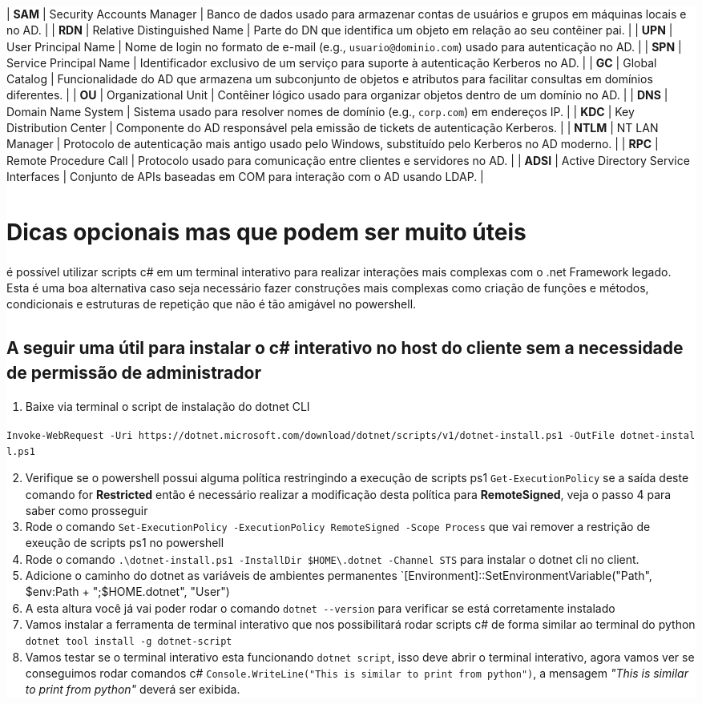 | **SAM**   | Security Accounts Manager             | Banco de dados usado para armazenar contas de usuários e grupos em máquinas locais e no AD.                                                                |
| **RDN**   | Relative Distinguished Name           | Parte do DN que identifica um objeto em relação ao seu contêiner pai.                                                                                      |
| **UPN**   | User Principal Name                   | Nome de login no formato de e-mail (e.g., `usuario@dominio.com`) usado para autenticação no AD.                                                            |
| **SPN**   | Service Principal Name                | Identificador exclusivo de um serviço para suporte à autenticação Kerberos no AD.                                                                          |
| **GC**    | Global Catalog                        | Funcionalidade do AD que armazena um subconjunto de objetos e atributos para facilitar consultas em domínios diferentes.                                   |
| **OU**    | Organizational Unit                   | Contêiner lógico usado para organizar objetos dentro de um domínio no AD.                                                                                  |
| **DNS**   | Domain Name System                    | Sistema usado para resolver nomes de domínio (e.g., `corp.com`) em endereços IP.                                                                           |
| **KDC**   | Key Distribution Center               | Componente do AD responsável pela emissão de tickets de autenticação Kerberos.                                                                             |
| **NTLM**  | NT LAN Manager                        | Protocolo de autenticação mais antigo usado pelo Windows, substituído pelo Kerberos no AD moderno.                                                         |
| **RPC**   | Remote Procedure Call                 | Protocolo usado para comunicação entre clientes e servidores no AD.                                                                                        |
| **ADSI**  | Active Directory Service Interfaces   | Conjunto de APIs baseadas em COM para interação com o AD usando LDAP.                                                                                      |

# Dicas opcionais mas que podem ser muito úteis 
é possível utilizar scripts c# em um terminal interativo para realizar interações mais complexas com o .net Framework legado. Esta é uma boa alternativa caso seja necessário fazer construções mais complexas como criação de funções e métodos, condicionais e estruturas de repetição que não é tão amigável no powershell.
## A seguir uma útil para instalar o c# interativo no host do cliente sem a necessidade de permissão de administrador
1. Baixe via terminal o script de instalação do dotnet CLI
```
Invoke-WebRequest -Uri https://dotnet.microsoft.com/download/dotnet/scripts/v1/dotnet-install.ps1 -OutFile dotnet-install.ps1
```

2. Verifique se o powershell possui alguma política restringindo a execução de scripts ps1 `Get-ExecutionPolicy` se a saída deste comando for **Restricted** então é necessário realizar a modificação desta política para **RemoteSigned**, veja o passo 4 para saber como prosseguir
3. Rode o comando `Set-ExecutionPolicy -ExecutionPolicy RemoteSigned -Scope Process` que vai remover a restrição de exeução de scripts ps1 no powershell
4. Rode o comando `.\dotnet-install.ps1 -InstallDir $HOME\.dotnet -Channel STS` para instalar o dotnet cli no client.
5. Adicione o caminho do dotnet as variáveis de ambientes permanentes `[Environment]::SetEnvironmentVariable("Path", $env:Path + ";$HOME\.dotnet", "User")
6. A esta altura você já vai poder rodar o comando `dotnet --version` para verificar se está corretamente instalado
7. Vamos instalar a ferramenta de terminal interativo que nos possibilitará rodar scripts c# de forma similar ao terminal do python `dotnet tool install -g dotnet-script`
8. Vamos testar se o terminal interativo esta funcionando `dotnet script`, isso deve abrir o terminal interativo, agora vamos ver se conseguimos rodar comandos c# `Console.WriteLine("This is similar to print from python")`, a mensagem *"This is similar to print from python"* deverá ser exibida.
